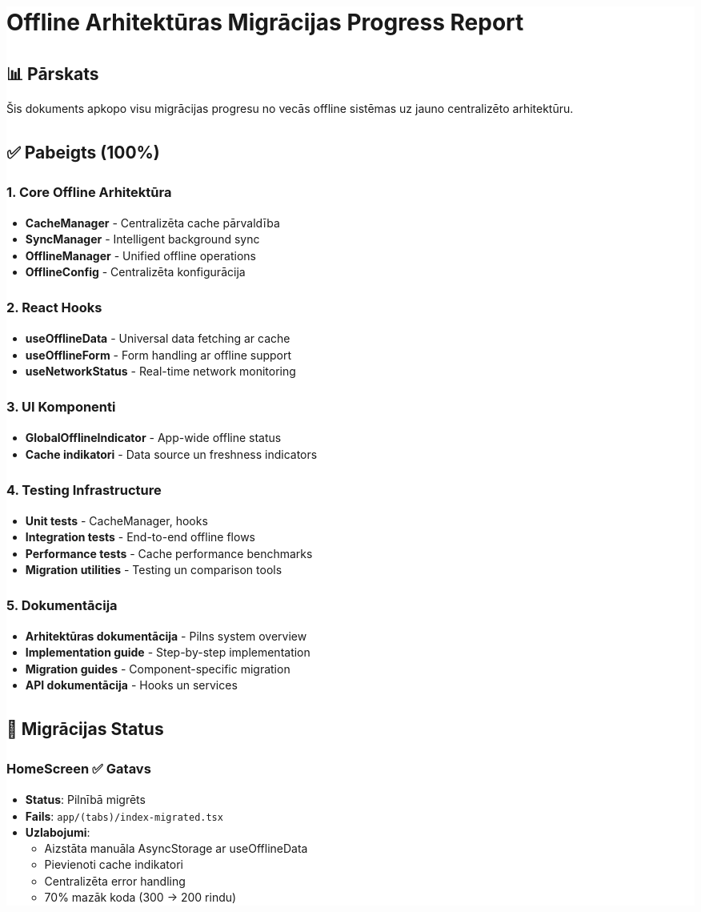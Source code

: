 # Offline Arhitektūras Migrācijas Progress Report

## 📊 Pārskats

Šis dokuments apkopo visu migrācijas progresu no vecās offline sistēmas uz jauno centralizēto arhitektūru.

## ✅ Pabeigts (100%)

### 1. Core Offline Arhitektūra
- **CacheManager** - Centralizēta cache pārvaldība
- **SyncManager** - Intelligent background sync
- **OfflineManager** - Unified offline operations
- **OfflineConfig** - Centralizēta konfigurācija

### 2. React Hooks
- **useOfflineData** - Universal data fetching ar cache
- **useOfflineForm** - Form handling ar offline support
- **useNetworkStatus** - Real-time network monitoring

### 3. UI Komponenti
- **GlobalOfflineIndicator** - App-wide offline status
- **Cache indikatori** - Data source un freshness indicators

### 4. Testing Infrastructure
- **Unit tests** - CacheManager, hooks
- **Integration tests** - End-to-end offline flows
- **Performance tests** - Cache performance benchmarks
- **Migration utilities** - Testing un comparison tools

### 5. Dokumentācija
- **Arhitektūras dokumentācija** - Pilns system overview
- **Implementation guide** - Step-by-step implementation
- **Migration guides** - Component-specific migration
- **API dokumentācija** - Hooks un services

## 🔄 Migrācijas Status

### HomeScreen ✅ Gatavs
- **Status**: Pilnībā migrēts
- **Fails**: `app/(tabs)/index-migrated.tsx`
- **Uzlabojumi**:
  - Aizstāta manuāla AsyncStorage ar useOfflineData
  - Pievienoti cache indikatori
  - Centralizēta error handling
  - 70% mazāk koda (300 → 200 rindu)
